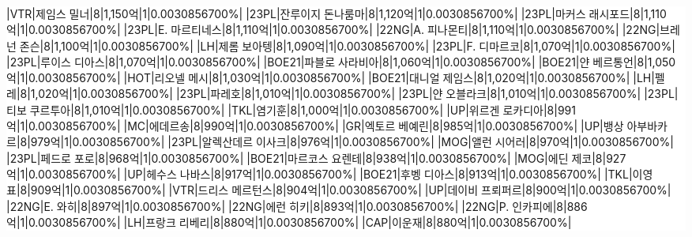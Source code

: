 |VTR|제임스 밀너|8|1,150억|1|0.0030856700%|
|23PL|잔루이지 돈나룸마|8|1,120억|1|0.0030856700%|
|23PL|마커스 래시포드|8|1,110억|1|0.0030856700%|
|23PL|E. 마르티네스|8|1,110억|1|0.0030856700%|
|22NG|A. 피나몬티|8|1,110억|1|0.0030856700%|
|22NG|브레넌 존슨|8|1,100억|1|0.0030856700%|
|LH|제롬 보아텡|8|1,090억|1|0.0030856700%|
|23PL|F. 디마르코|8|1,070억|1|0.0030856700%|
|23PL|루이스 디아스|8|1,070억|1|0.0030856700%|
|BOE21|파블로 사라비아|8|1,060억|1|0.0030856700%|
|BOE21|얀 베르통언|8|1,050억|1|0.0030856700%|
|HOT|리오넬 메시|8|1,030억|1|0.0030856700%|
|BOE21|대니얼 제임스|8|1,020억|1|0.0030856700%|
|LH|펠레|8|1,020억|1|0.0030856700%|
|23PL|파레호|8|1,010억|1|0.0030856700%|
|23PL|얀 오블라크|8|1,010억|1|0.0030856700%|
|23PL|티보 쿠르투아|8|1,010억|1|0.0030856700%|
|TKL|염기훈|8|1,000억|1|0.0030856700%|
|UP|위르겐 로카디아|8|991억|1|0.0030856700%|
|MC|에데르송|8|990억|1|0.0030856700%|
|GR|엑토르 베예린|8|985억|1|0.0030856700%|
|UP|뱅상 아부바카르|8|979억|1|0.0030856700%|
|23PL|알렉산데르 이사크|8|976억|1|0.0030856700%|
|MOG|앨런 시어러|8|970억|1|0.0030856700%|
|23PL|페드로 포로|8|968억|1|0.0030856700%|
|BOE21|마르코스 요렌테|8|938억|1|0.0030856700%|
|MOG|에딘 제코|8|927억|1|0.0030856700%|
|UP|헤수스 나바스|8|917억|1|0.0030856700%|
|BOE21|후벵 디아스|8|913억|1|0.0030856700%|
|TKL|이영표|8|909억|1|0.0030856700%|
|VTR|드리스 메르턴스|8|904억|1|0.0030856700%|
|UP|데이비 프뢰퍼르|8|900억|1|0.0030856700%|
|22NG|E. 와히|8|897억|1|0.0030856700%|
|22NG|에런 히키|8|893억|1|0.0030856700%|
|22NG|P. 인카피에|8|886억|1|0.0030856700%|
|LH|프랑크 리베리|8|880억|1|0.0030856700%|
|CAP|이운재|8|880억|1|0.0030856700%|